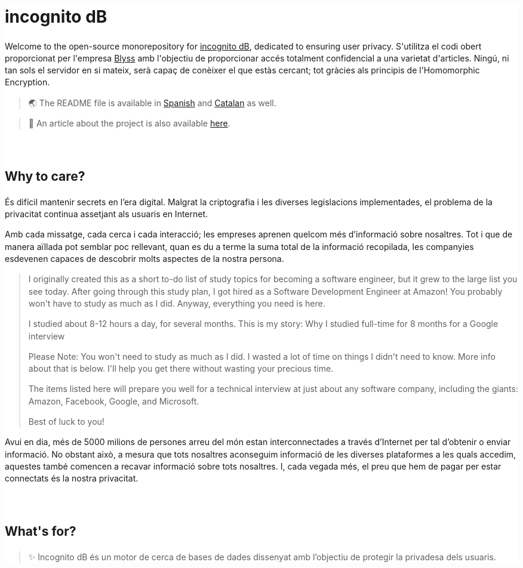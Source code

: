 [website]: https://incognitodb.com

# incognito dB

Welcome to the open-source monorepository for [incognito dB][website], dedicated to ensuring user privacy. S'utilitza el codi obert proporcionat per l'empresa [Blyss](https://github.com/blyssprivacy) amb l'objectiu de proporcionar accés totalment confidencial a una varietat d'articles. Ningú, ni tan sols el servidor en si mateix, serà capaç de conèixer el que estàs cercant; tot gràcies als principis de l'Homomorphic Encryption.

> 🌏 The README file is available in [Spanish]() and [Catalan]() as well.

> 📄 An article about the project is also available [here]().

<br />

## Why to care?

És difícil mantenir secrets en l’era digital. Malgrat la criptografia i les diverses legislacions implementades, el problema de la privacitat continua assetjant als usuaris en Internet. 

Amb cada missatge, cada cerca i cada interacció; les empreses aprenen quelcom més d’informació sobre nosaltres. Tot i que de manera aïllada pot semblar poc rellevant, quan es du a terme la suma total de la informació recopilada, les companyies esdevenen capaces de descobrir molts aspectes de la nostra persona.

> I originally created this as a short to-do list of study topics for becoming a software engineer, but it grew to the large list you see today. After going through this study plan, I got hired as a Software Development Engineer at Amazon! You probably won't have to study as much as I did. Anyway, everything you need is here.
>
> I studied about 8-12 hours a day, for several months. This is my story: Why I studied full-time for 8 months for a Google interview
>
> Please Note: You won't need to study as much as I did. I wasted a lot of time on things I didn't need to know. More info about that is below. I'll help you get there without wasting your precious time.
>
> The items listed here will prepare you well for a technical interview at just about any software company, including the giants: Amazon, Facebook, Google, and Microsoft.
>
> Best of luck to you!

Avui en dia, més de 5000 milions de persones arreu del món estan interconnectades a través d’Internet per tal d’obtenir o enviar informació. No obstant això, a mesura que tots nosaltres aconseguim informació de les diverses plataformes a les quals accedim, aquestes també comencen a recavar informació sobre tots nosaltres. I, cada vegada més, el preu que hem de pagar per estar connectats és la nostra privacitat.

<br />

## What's for?

> ✨ Incognito dB és un motor de cerca de bases de dades dissenyat amb l’objectiu de protegir la privadesa dels usuaris. 
